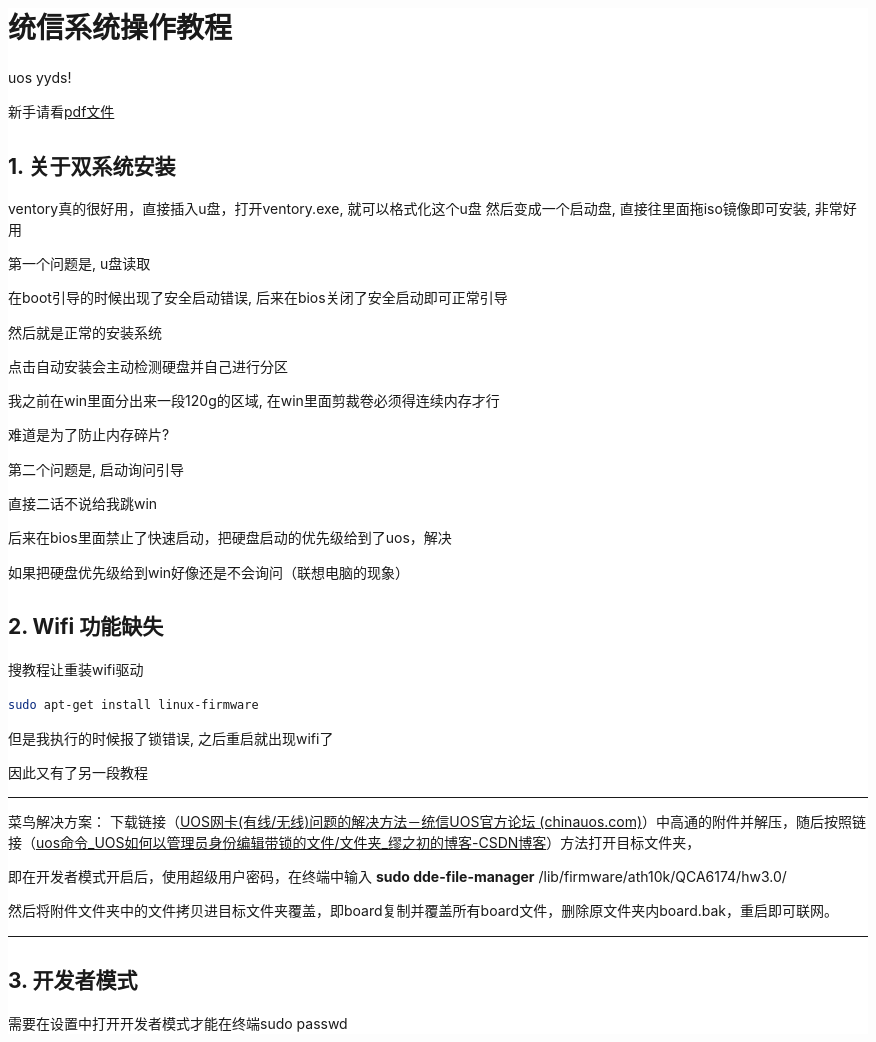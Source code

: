 # 统信系统操作教程

uos yyds!

新手请看[pdf文件](./uos简明教程（新手向.pdf)

## 1. 关于双系统安装
ventory真的很好用，直接插入u盘，打开ventory.exe, 就可以格式化这个u盘
然后变成一个启动盘, 直接往里面拖iso镜像即可安装, 非常好用

第一个问题是, u盘读取

在boot引导的时候出现了安全启动错误, 后来在bios关闭了安全启动即可正常引导

然后就是正常的安装系统

点击自动安装会主动检测硬盘并自己进行分区

我之前在win里面分出来一段120g的区域, 在win里面剪裁卷必须得连续内存才行

难道是为了防止内存碎片?

第二个问题是, 启动询问引导

直接二话不说给我跳win

后来在bios里面禁止了快速启动，把硬盘启动的优先级给到了uos，解决

如果把硬盘优先级给到win好像还是不会询问（联想电脑的现象）

## 2. Wifi 功能缺失

搜教程让重装wifi驱动

```sh
sudo apt-get install linux-firmware
```
但是我执行的时候报了锁错误, 之后重启就出现wifi了

因此又有了另一段教程

---

菜鸟解决方案：
下载链接（[UOS网卡(有线/无线)问题的解决方法－统信UOS官方论坛 (chinauos.com)](https://bbs.chinauos.com/zh/post/9926)）中高通的附件并解压，随后按照链接（[uos命令_UOS如何以管理员身份编辑带锁的文件/文件夹_缪之初的博客-CSDN博客](https://blog.csdn.net/weixin_42134240/article/details/112147168)）方法打开目标文件夹，

即在开发者模式开启后，使用超级用户密码，在终端中输入 **sudo dde-file-manager** /lib/firmware/ath10k/QCA6174/hw3.0/

然后将附件文件夹中的文件拷贝进目标文件夹覆盖，即board复制并覆盖所有board文件，删除原文件夹内board.bak，重启即可联网。

---

## 3. 开发者模式

需要在设置中打开开发者模式才能在终端sudo passwd
